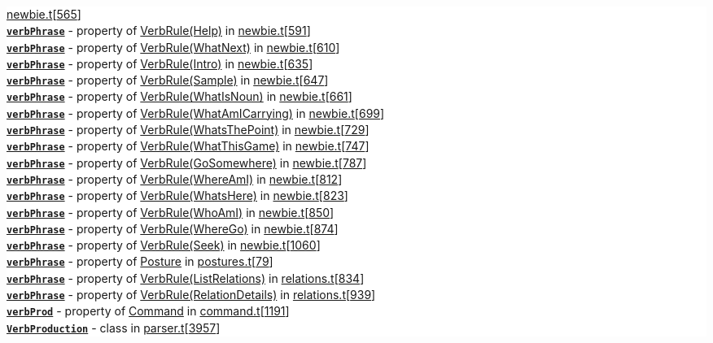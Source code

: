 [newbie.t](../file/newbie.t.html)\[[565](../source/newbie.t.html#565)\]  
[**`verbPhrase`**](../object/VerbRule(Help).html#verbPhrase) - property
of [VerbRule(Help)](../object/VerbRule(Help).html) in
[newbie.t](../file/newbie.t.html)\[[591](../source/newbie.t.html#591)\]  
[**`verbPhrase`**](../object/VerbRule(WhatNext).html#verbPhrase) -
property of [VerbRule(WhatNext)](../object/VerbRule(WhatNext).html) in
[newbie.t](../file/newbie.t.html)\[[610](../source/newbie.t.html#610)\]  
[**`verbPhrase`**](../object/VerbRule(Intro).html#verbPhrase) - property
of [VerbRule(Intro)](../object/VerbRule(Intro).html) in
[newbie.t](../file/newbie.t.html)\[[635](../source/newbie.t.html#635)\]  
[**`verbPhrase`**](../object/VerbRule(Sample).html#verbPhrase) -
property of [VerbRule(Sample)](../object/VerbRule(Sample).html) in
[newbie.t](../file/newbie.t.html)\[[647](../source/newbie.t.html#647)\]  
[**`verbPhrase`**](../object/VerbRule(WhatIsNoun).html#verbPhrase) -
property of [VerbRule(WhatIsNoun)](../object/VerbRule(WhatIsNoun).html)
in
[newbie.t](../file/newbie.t.html)\[[661](../source/newbie.t.html#661)\]  
[**`verbPhrase`**](../object/VerbRule(WhatAmICarrying).html#verbPhrase) -
property of
[VerbRule(WhatAmICarrying)](../object/VerbRule(WhatAmICarrying).html) in
[newbie.t](../file/newbie.t.html)\[[699](../source/newbie.t.html#699)\]  
[**`verbPhrase`**](../object/VerbRule(WhatsThePoint).html#verbPhrase) -
property of
[VerbRule(WhatsThePoint)](../object/VerbRule(WhatsThePoint).html) in
[newbie.t](../file/newbie.t.html)\[[729](../source/newbie.t.html#729)\]  
[**`verbPhrase`**](../object/VerbRule(WhatThisGame).html#verbPhrase) -
property of
[VerbRule(WhatThisGame)](../object/VerbRule(WhatThisGame).html) in
[newbie.t](../file/newbie.t.html)\[[747](../source/newbie.t.html#747)\]  
[**`verbPhrase`**](../object/VerbRule(GoSomewhere).html#verbPhrase) -
property of
[VerbRule(GoSomewhere)](../object/VerbRule(GoSomewhere).html) in
[newbie.t](../file/newbie.t.html)\[[787](../source/newbie.t.html#787)\]  
[**`verbPhrase`**](../object/VerbRule(WhereAmI).html#verbPhrase) -
property of [VerbRule(WhereAmI)](../object/VerbRule(WhereAmI).html) in
[newbie.t](../file/newbie.t.html)\[[812](../source/newbie.t.html#812)\]  
[**`verbPhrase`**](../object/VerbRule(WhatsHere).html#verbPhrase) -
property of [VerbRule(WhatsHere)](../object/VerbRule(WhatsHere).html) in
[newbie.t](../file/newbie.t.html)\[[823](../source/newbie.t.html#823)\]  
[**`verbPhrase`**](../object/VerbRule(WhoAmI).html#verbPhrase) -
property of [VerbRule(WhoAmI)](../object/VerbRule(WhoAmI).html) in
[newbie.t](../file/newbie.t.html)\[[850](../source/newbie.t.html#850)\]  
[**`verbPhrase`**](../object/VerbRule(WhereGo).html#verbPhrase) -
property of [VerbRule(WhereGo)](../object/VerbRule(WhereGo).html) in
[newbie.t](../file/newbie.t.html)\[[874](../source/newbie.t.html#874)\]  
[**`verbPhrase`**](../object/VerbRule(Seek).html#verbPhrase) - property
of [VerbRule(Seek)](../object/VerbRule(Seek).html) in
[newbie.t](../file/newbie.t.html)\[[1060](../source/newbie.t.html#1060)\]  
[**`verbPhrase`**](../object/Posture.html#verbPhrase) - property of
[Posture](../object/Posture.html) in
[postures.t](../file/postures.t.html)\[[79](../source/postures.t.html#79)\]  
[**`verbPhrase`**](../object/VerbRule(ListRelations).html#verbPhrase) -
property of
[VerbRule(ListRelations)](../object/VerbRule(ListRelations).html) in
[relations.t](../file/relations.t.html)\[[834](../source/relations.t.html#834)\]  
[**`verbPhrase`**](../object/VerbRule(RelationDetails).html#verbPhrase) -
property of
[VerbRule(RelationDetails)](../object/VerbRule(RelationDetails).html) in
[relations.t](../file/relations.t.html)\[[939](../source/relations.t.html#939)\]  
[**`verbProd`**](../object/Command.html#verbProd) - property of
[Command](../object/Command.html) in
[command.t](../file/command.t.html)\[[1191](../source/command.t.html#1191)\]  
[**`VerbProduction`**](../object/VerbProduction.html) - class in
[parser.t](../file/parser.t.html)\[[3957](../source/parser.t.html#3957)\]  